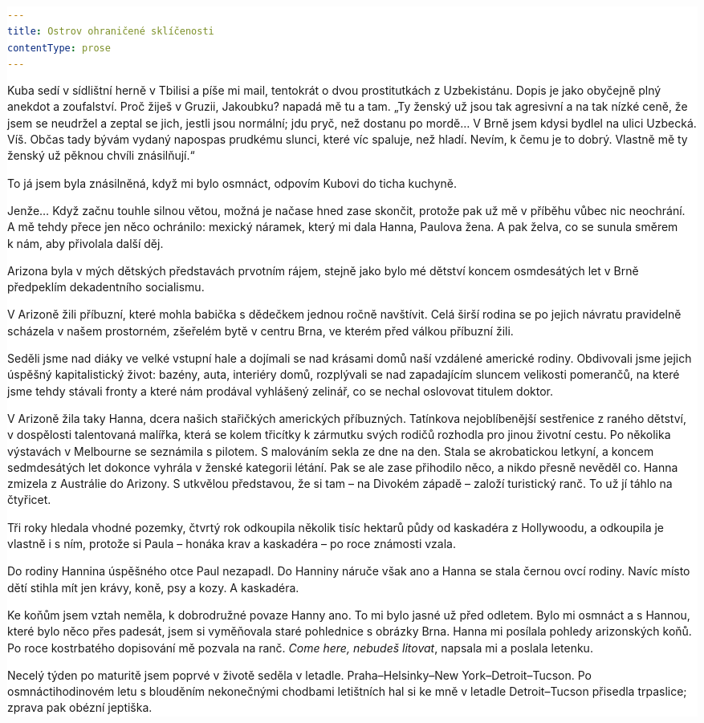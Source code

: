 ```yaml
---
title: Ostrov ohraničené sklíčenosti
contentType: prose
---
```


  

Kuba sedí v sídlištní herně v Tbilisi a píše mi mail, tentokrát o dvou prostitutkách z Uzbekistánu. Dopis je jako obyčejně plný anekdot a zoufalství. Proč žiješ v Gruzii, Jakoubku? napadá mě tu a tam. „Ty ženský už jsou tak agresivní a na tak nízké ceně, že jsem se ne­udržel a zeptal se jich, jestli jsou normální; jdu pryč, než dostanu po mordě… V Brně jsem kdysi bydlel na ulici Uzbecká. Víš. Občas tady bývám vydaný napospas prudkému slunci, které víc spaluje, než hladí. Nevím, k čemu je to dobrý. Vlastně mě ty ženský už pěknou chvíli znásilňují.“

To já jsem byla znásilněná, když mi bylo osmnáct, odpovím Kubovi do ticha kuchyně.

Jenže… Když začnu touhle silnou větou, možná je načase hned zase skončit, protože pak už mě v příběhu vůbec nic neochrání. A mě tehdy přece jen něco ochránilo: mexický náramek, který mi dala Hanna, Paulova žena. A pak želva, co se sunula směrem k nám, aby přivolala další děj.

Arizona byla v mých dětských představách prvotním rájem, stejně jako bylo mé dětství koncem osmdesátých let v Brně předpeklím dekadentního socialismu.

V Arizoně žili příbuzní, které mohla babička s dědečkem jednou ročně navštívit. Celá širší rodina se po jejich návratu pravidelně scházela v našem prostorném, zšeřelém bytě v centru Brna, ve kterém před válkou příbuzní žili.

Seděli jsme nad diáky ve velké vstupní hale a dojímali se nad krásami domů naší vzdálené americké rodiny. Obdivovali jsme jejich úspěšný kapitalistický život: bazény, auta, interiéry domů, rozplývali se nad zapadajícím sluncem velikosti pomerančů, na které jsme tehdy stávali fronty a které nám prodával vyhlášený zelinář, co se nechal oslovovat titulem doktor.

V Arizoně žila taky Hanna, dcera našich stařičkých amerických příbuzných. Tatínkova nejoblíbenější sestřenice z raného dětství, v dospělosti talentovaná malířka, která se kolem třicítky k zármutku svých rodičů rozhodla pro jinou životní cestu. Po několika výstavách v Melbourne se seznámila s pilotem. S malováním sekla ze dne na den. Stala se akrobatickou letkyní, a koncem sedmdesátých let dokonce vyhrála v ženské kategorii létání. Pak se ale zase přihodilo něco, a nikdo přesně nevěděl co. Hanna zmizela z Austrálie do Arizony. S utkvělou představou, že si tam – na Divokém západě – založí turistický ranč. To už jí táhlo na čtyřicet.

Tři roky hledala vhodné pozemky, čtvrtý rok odkoupila několik tisíc hektarů půdy od kaskadéra z Hollywoodu, a odkoupila je vlastně i s ním, protože si Paula – honáka krav a kaskadéra – po roce známosti vzala.

Do rodiny Hannina úspěšného otce Paul nezapadl. Do Hanniny náruče však ano a Hanna se stala černou ovcí rodiny. Navíc místo dětí stihla mít jen krávy, koně, psy a kozy. A kaskadéra.

Ke koňům jsem vztah neměla, k dobrodružné povaze Hanny ano. To mi bylo jasné už před odletem. Bylo mi osmnáct a s Hannou, které bylo něco přes padesát, jsem si vyměňovala staré pohlednice s obrázky Brna. Hanna mi posílala pohledy arizonských koňů. Po roce kostrbatého dopisování mě pozvala na ranč. _Come here, nebudeš litovat_, napsala mi a poslala letenku.

Necelý týden po maturitě jsem poprvé v životě seděla v letadle. Praha–Helsinky–New York–Detroit–Tucson. Po osmnáctihodinovém letu s blouděním nekonečnými chodbami letištních hal si ke mně v letadle Detroit–Tucson přisedla trpaslice; zprava pak obézní jeptiška.
